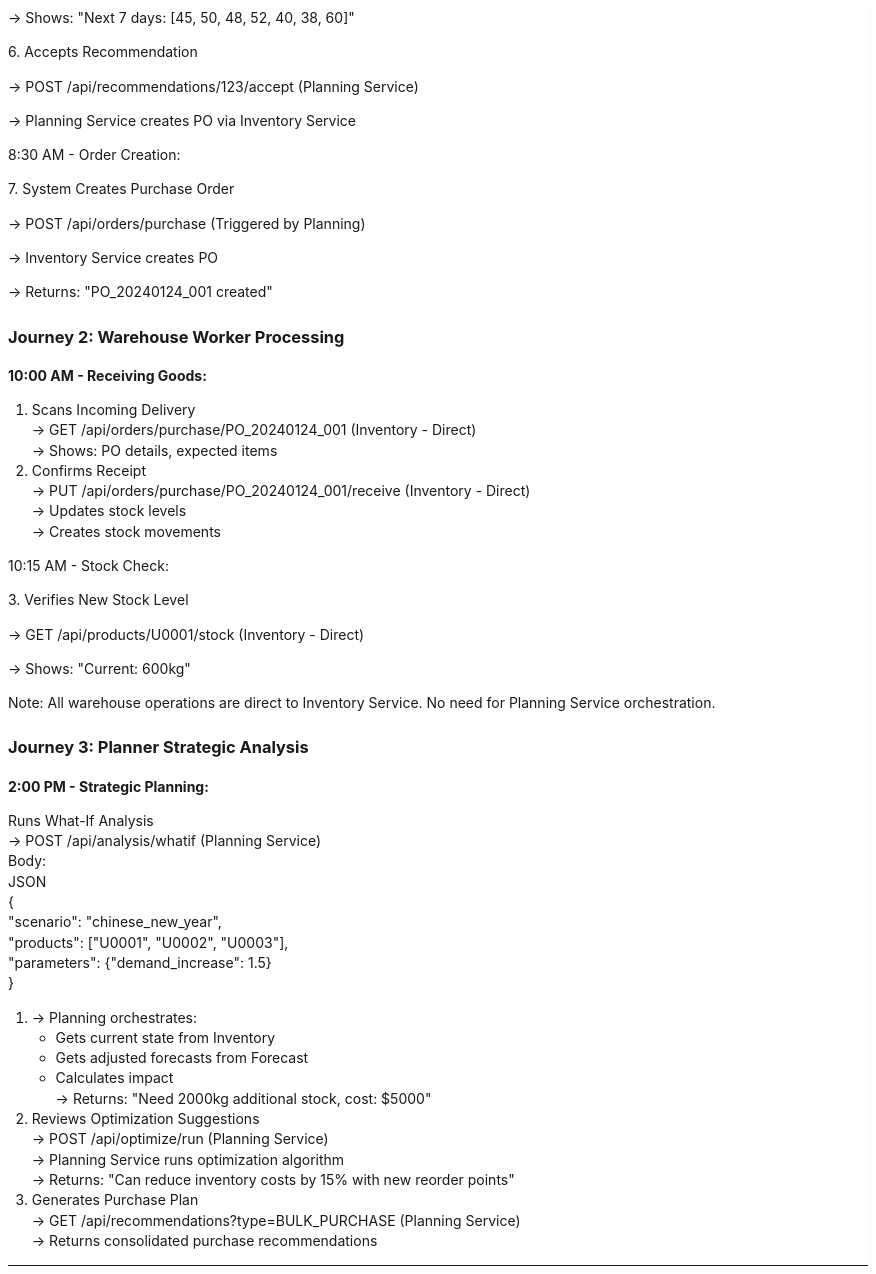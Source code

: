 → Shows: "Next 7 days: \[45, 50, 48, 52, 40, 38, 60\]"

6\. Accepts Recommendation

→ POST /api/recommendations/123/accept (Planning Service)

→ Planning Service creates PO via Inventory Service

8:30 AM \- Order Creation:

7\. System Creates Purchase Order

→ POST /api/orders/purchase (Triggered by Planning)

→ Inventory Service creates PO

→ Returns: "PO\_20240124\_001 created"

### **Journey 2: Warehouse Worker Processing**

**10:00 AM \- Receiving Goods:**

1. Scans Incoming Delivery  
   → GET /api/orders/purchase/PO\_20240124\_001 (Inventory \- Direct)  
   → Shows: PO details, expected items  
2. Confirms Receipt  
   → PUT /api/orders/purchase/PO\_20240124\_001/receive (Inventory \- Direct)  
   → Updates stock levels  
   → Creates stock movements

10:15 AM \- Stock Check:

3\. Verifies New Stock Level

→ GET /api/products/U0001/stock (Inventory \- Direct)

→ Shows: "Current: 600kg"

Note: All warehouse operations are direct to Inventory Service. No need for Planning Service orchestration.

### **Journey 3: Planner Strategic Analysis**

**2:00 PM \- Strategic Planning:**

Runs What-If Analysis  
→ POST /api/analysis/whatif (Planning Service)  
Body:  
JSON  
{  
   "scenario": "chinese\_new\_year",  
   "products": \["U0001", "U0002", "U0003"\],  
   "parameters": {"demand\_increase": 1.5}  
}

1. → Planning orchestrates:  
   * Gets current state from Inventory  
   * Gets adjusted forecasts from Forecast  
   * Calculates impact  
     → Returns: "Need 2000kg additional stock, cost: $5000"  
2. Reviews Optimization Suggestions  
   → POST /api/optimize/run (Planning Service)  
   → Planning Service runs optimization algorithm  
   → Returns: "Can reduce inventory costs by 15% with new reorder points"  
3. Generates Purchase Plan  
   → GET /api/recommendations?type=BULK\_PURCHASE (Planning Service)  
   → Returns consolidated purchase recommendations

---